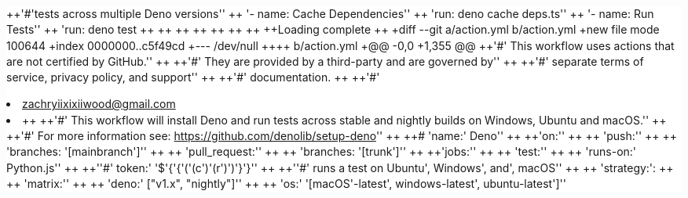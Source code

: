 ++'#'tests across multiple Deno versions''
++      '- name: Cache Dependencies''
++        'run: deno cache deps.ts''
++      '- name: Run Tests''
++        'run: deno test
++
++
++
++
++
++
++
++Loading complete
++
+diff --git a/action.yml b/action.yml
+new file mode 100644
+index 0000000..c5f49cd
+--- /dev/null
++++ b/action.yml
+@@ -0,0 +1,355 @@
++'#' This workflow uses actions that are not certified by GitHub.''
++
++'#' They are provided by a third-party and are governed by''
++
++'#' separate terms of service, privacy policy, and support''
++
++'#' documentation.
++
++'#' <li>zachryiixixiiwood@gmail.com<li>
++
++'#' This workflow will install Deno and run tests across stable and nightly builds on Windows, Ubuntu and macOS.''
++
++'#' For more information see: https://github.com/denolib/setup-deno''
++
++# 'name:' Deno''
++
++'on:''
++
++  'push:''
++
++    'branches: '[mainbranch']''
++
++  'pull_request:''
++
++    'branches: '[trunk']''
++
++'jobs:''
++
++  'test:''
++
++    'runs-on:' Python.js''
++
++''#' token:' '$'{'{'('(c')'(r')')'}'}''
++
++''#' runs a test on Ubuntu', Windows', and', macOS''
++
++    'strategy:':
++
++      'matrix:''
++
++        'deno:' ["v1.x", "nightly"]''
++
++        'os:' '[macOS'-latest', windows-latest', ubuntu-latest']''